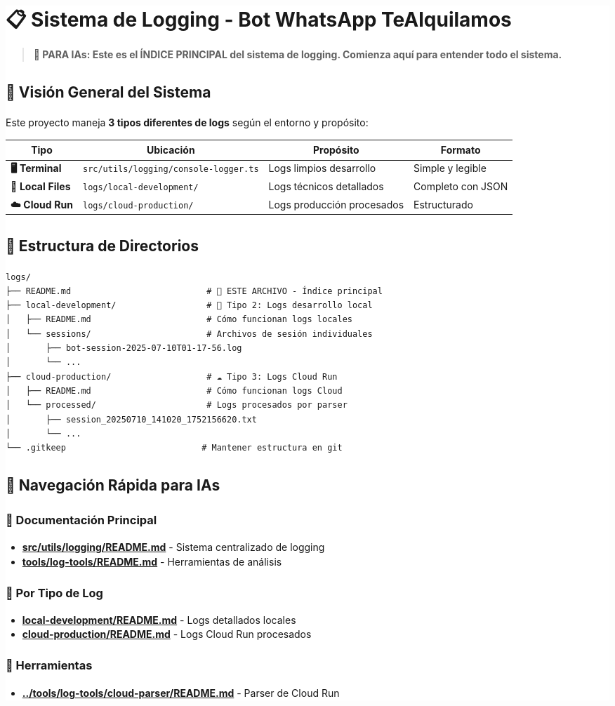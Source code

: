 # 📋 Sistema de Logging - Bot WhatsApp TeAlquilamos

> **🤖 PARA IAs: Este es el ÍNDICE PRINCIPAL del sistema de logging. Comienza aquí para entender todo el sistema.**

## 🎯 **Visión General del Sistema**

Este proyecto maneja **3 tipos diferentes de logs** según el entorno y propósito:

| Tipo | Ubicación | Propósito | Formato |
|------|-----------|-----------|---------|
| **🖥️ Terminal** | `src/utils/logging/console-logger.ts` | Logs limpios desarrollo | Simple y legible |
| **📁 Local Files** | `logs/local-development/` | Logs técnicos detallados | Completo con JSON |
| **☁️ Cloud Run** | `logs/cloud-production/` | Logs producción procesados | Estructurado |

## 📂 **Estructura de Directorios**

```
logs/
├── README.md                           # 🎯 ESTE ARCHIVO - Índice principal
├── local-development/                  # 📁 Tipo 2: Logs desarrollo local
│   ├── README.md                       # Cómo funcionan logs locales
│   └── sessions/                       # Archivos de sesión individuales
│       ├── bot-session-2025-07-10T01-17-56.log
│       └── ...
├── cloud-production/                   # ☁️ Tipo 3: Logs Cloud Run
│   ├── README.md                       # Cómo funcionan logs Cloud
│   └── processed/                      # Logs procesados por parser
│       ├── session_20250710_141020_1752156620.txt
│       └── ...
└── .gitkeep                           # Mantener estructura en git
```

## 🔗 **Navegación Rápida para IAs**

### **📖 Documentación Principal**
- **[src/utils/logging/README.md](../src/utils/logging/README.md)** - Sistema centralizado de logging
- **[tools/log-tools/README.md](../tools/log-tools/README.md)** - Herramientas de análisis

### **📁 Por Tipo de Log**
- **[local-development/README.md](local-development/README.md)** - Logs detallados locales
- **[cloud-production/README.md](cloud-production/README.md)** - Logs Cloud Run procesados

### **🔧 Herramientas**
- **[../tools/log-tools/cloud-parser/README.md](../tools/log-tools/cloud-parser/README.md)** - Parser de Cloud Run
